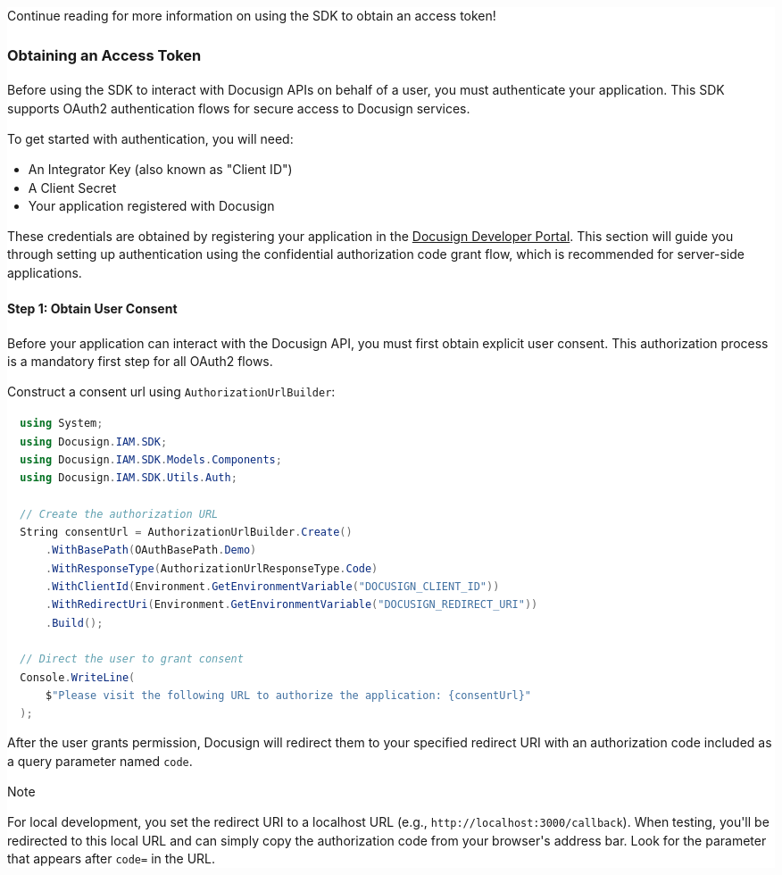 Continue reading for more information on using the SDK to obtain an access
token!

### Obtaining an Access Token

Before using the SDK to interact with Docusign APIs on behalf of a user, you
must authenticate your application. This SDK supports OAuth2 authentication
flows for secure access to Docusign services.

To get started with authentication, you will need:

* An Integrator Key (also known as "Client ID")
* A Client Secret
* Your application registered with Docusign

These credentials are obtained by registering your application in the [Docusign
Developer Portal][ds-dev-site]. This section will guide you through setting up authentication
using the confidential authorization code grant flow, which is recommended for
server-side applications.

[ds-dev-site]: https://developers.docusign.com/

#### Step 1: Obtain User Consent

Before your application can interact with the Docusign API, you must first
obtain explicit user consent. This authorization process is a mandatory first
step for all OAuth2 flows.

Construct a consent url using `AuthorizationUrlBuilder`:

```cs
  using System;
  using Docusign.IAM.SDK;
  using Docusign.IAM.SDK.Models.Components;
  using Docusign.IAM.SDK.Utils.Auth;

  // Create the authorization URL
  String consentUrl = AuthorizationUrlBuilder.Create()
      .WithBasePath(OAuthBasePath.Demo)
      .WithResponseType(AuthorizationUrlResponseType.Code)
      .WithClientId(Environment.GetEnvironmentVariable("DOCUSIGN_CLIENT_ID"))
      .WithRedirectUri(Environment.GetEnvironmentVariable("DOCUSIGN_REDIRECT_URI"))
      .Build();

  // Direct the user to grant consent
  Console.WriteLine(
      $"Please visit the following URL to authorize the application: {consentUrl}"
  );
```

After the user grants permission, Docusign will redirect them to your specified
redirect URI with an authorization code included as a query parameter named
`code`.

> [!NOTE]
> For local development, you set the redirect URI to a localhost URL (e.g.,
> `http://localhost:3000/callback`). When testing, you'll be redirected to this
> local URL and can simply copy the authorization code from your browser's
> address bar. Look for the parameter that appears after `code=` in the URL.


[gh-oauth2-docs]: /docs/sdks/auth/README.md